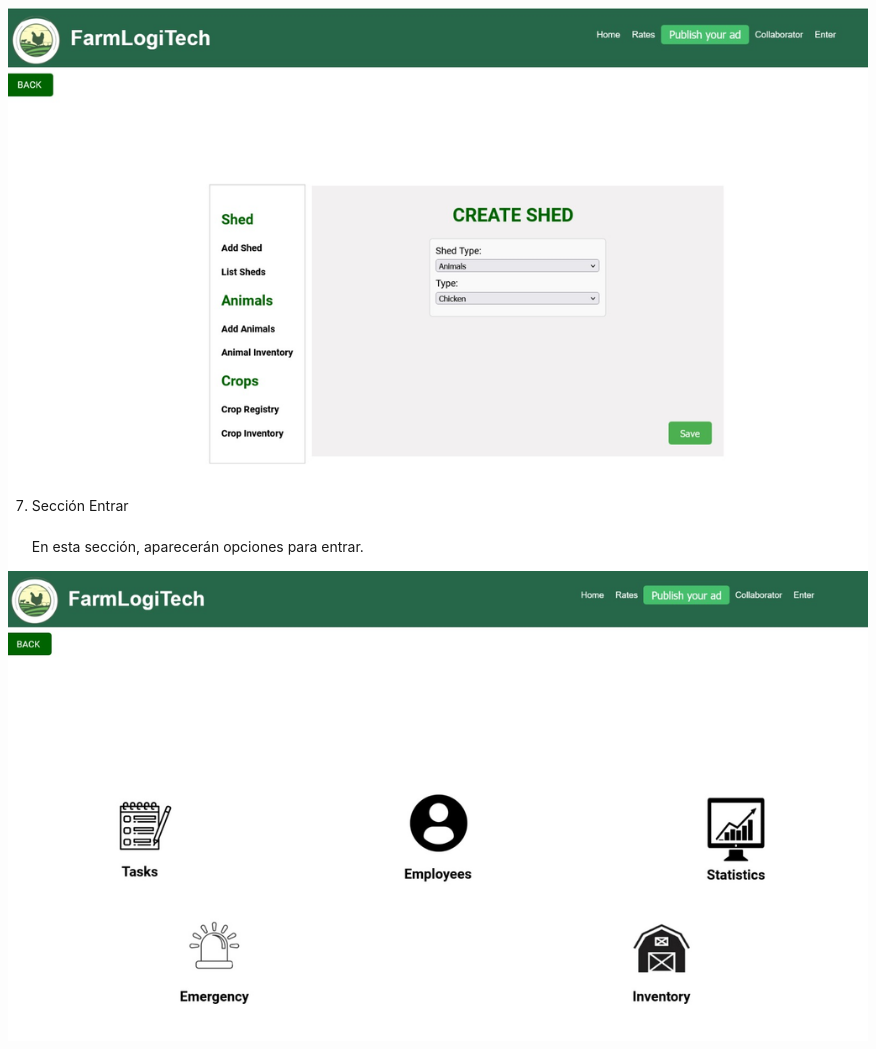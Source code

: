    <img src="/assets/img-website-7.jpeg" alt="Inventario"></img>
</div>

7. Sección Entrar<br/><br/>
   En esta sección, aparecerán opciones para entrar.

<div align=center>
   <img src="/assets/img-website-8.jpeg" alt="Entrar"></img>
</div>
